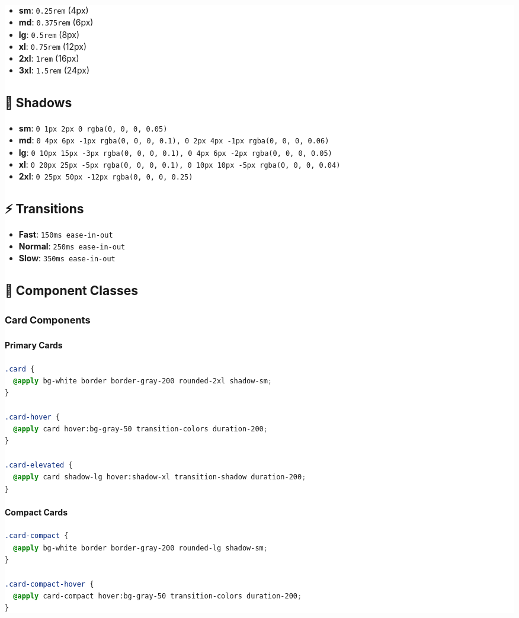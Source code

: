 - **sm**: `0.25rem` (4px)
- **md**: `0.375rem` (6px)
- **lg**: `0.5rem` (8px)
- **xl**: `0.75rem` (12px)
- **2xl**: `1rem` (16px)
- **3xl**: `1.5rem` (24px)

## 🌟 Shadows

- **sm**: `0 1px 2px 0 rgba(0, 0, 0, 0.05)`
- **md**: `0 4px 6px -1px rgba(0, 0, 0, 0.1), 0 2px 4px -1px rgba(0, 0, 0, 0.06)`
- **lg**: `0 10px 15px -3px rgba(0, 0, 0, 0.1), 0 4px 6px -2px rgba(0, 0, 0, 0.05)`
- **xl**: `0 20px 25px -5px rgba(0, 0, 0, 0.1), 0 10px 10px -5px rgba(0, 0, 0, 0.04)`
- **2xl**: `0 25px 50px -12px rgba(0, 0, 0, 0.25)`

## ⚡ Transitions

- **Fast**: `150ms ease-in-out`
- **Normal**: `250ms ease-in-out`
- **Slow**: `350ms ease-in-out`

## 🧩 Component Classes

### Card Components

#### Primary Cards

```css
.card {
  @apply bg-white border border-gray-200 rounded-2xl shadow-sm;
}

.card-hover {
  @apply card hover:bg-gray-50 transition-colors duration-200;
}

.card-elevated {
  @apply card shadow-lg hover:shadow-xl transition-shadow duration-200;
}
```

#### Compact Cards

```css
.card-compact {
  @apply bg-white border border-gray-200 rounded-lg shadow-sm;
}

.card-compact-hover {
  @apply card-compact hover:bg-gray-50 transition-colors duration-200;
}
```
